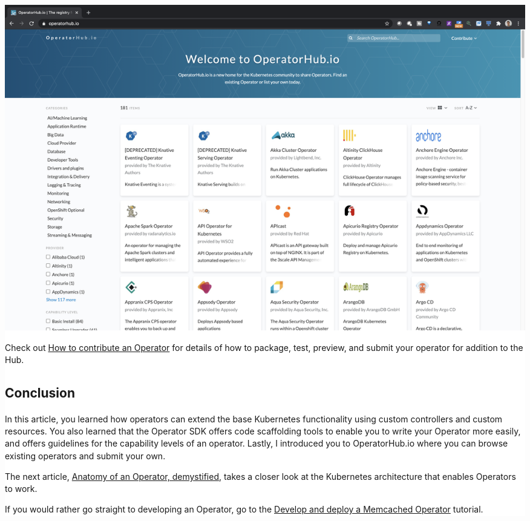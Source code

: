 ![Operator Hub](./images/operatorHub.png)

Check out [How to contribute an Operator](https://operatorhub.io/contribute) for details of how to package, test, preview, and submit your operator for addition to the Hub. 

## Conclusion

In this article, you learned how operators can extend the base Kubernetes functionality using custom controllers and custom resources. You also learned that the Operator SDK offers code scaffolding tools to enable you to write your Operator more easily, and offers guidelines for the capability levels of an operator. Lastly, I introduced you to OperatorHub.io where you can browse existing operators and submit your own.

The next article, [Anatomy of an Operator, demystified](https://github.ibm.com/TT-ISV-org/operator/blob/main/articles/demystified.md), takes a closer look at the Kubernetes architecture that enables Operators to work. 

If you would rather go straight to developing an Operator, go to the [Develop and deploy a Memcached Operator](https://github.ibm.com/TT-ISV-org/operator/blob/main/BEGINNER_TUTORIAL.md) tutorial.
